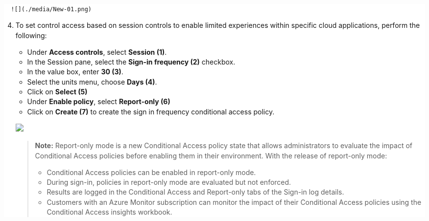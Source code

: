       ![](./media/New-01.png)

4. To set control access based on session controls to enable limited experiences within specific cloud applications, perform the following:
    
    - Under **Access controls**, select **Session (1)**.
    - In the Session pane, select the **Sign-in frequency (2)** checkbox.
    - In the value box, enter **30 (3)**.
    - Select the units menu, choose **Days (4)**.
    - Click on **Select (5)**
    - Under **Enable policy**, select **Report-only (6)**
    - Click on **Create (7)** to create the sign in frequency conditional access policy.
  
    ![](./media/lab13-ms-entra-id-20.png)

     >**Note:** Report-only mode is a new Conditional Access policy state that allows administrators to evaluate the impact of Conditional Access policies before enabling them in their environment. With the release of report-only mode:
     > - Conditional Access policies can be enabled in report-only mode.
     > - During sign-in, policies in report-only mode are evaluated but not enforced.
     > - Results are logged in the Conditional Access and Report-only tabs of the Sign-in log details.
     > - Customers with an Azure Monitor subscription can monitor the impact of their Conditional Access policies using the Conditional Access insights workbook.
   